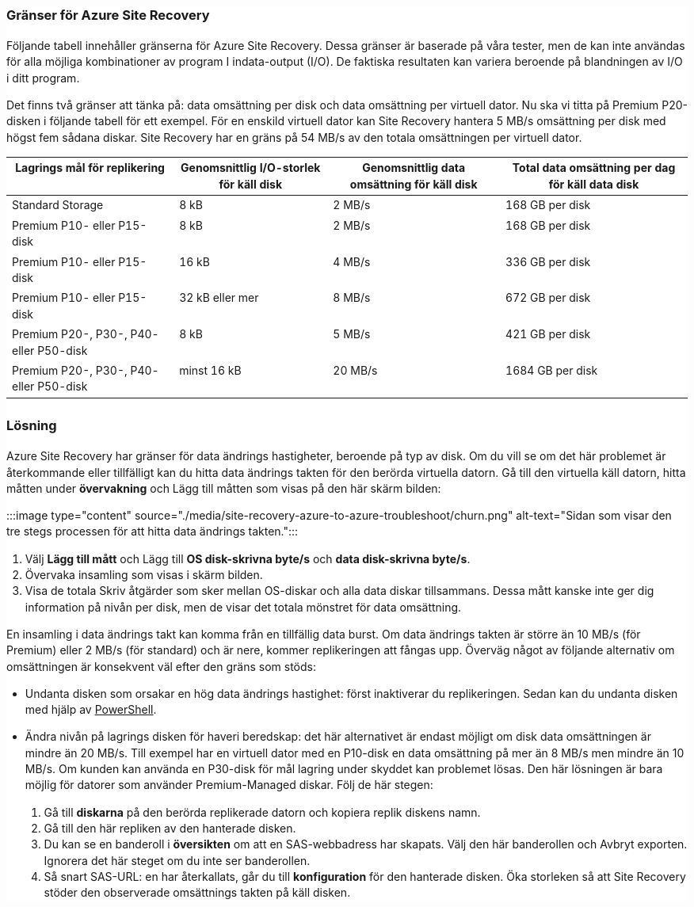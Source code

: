 ### <a name="azure-site-recovery-limits"></a>Gränser för Azure Site Recovery

Följande tabell innehåller gränserna för Azure Site Recovery. Dessa gränser är baserade på våra tester, men de kan inte användas för alla möjliga kombinationer av program I indata-output (I/O). De faktiska resultaten kan variera beroende på blandningen av I/O i ditt program.

Det finns två gränser att tänka på: data omsättning per disk och data omsättning per virtuell dator. Nu ska vi titta på Premium P20-disken i följande tabell för ett exempel. För en enskild virtuell dator kan Site Recovery hantera 5 MB/s omsättning per disk med högst fem sådana diskar. Site Recovery har en gräns på 54 MB/s av den totala omsättningen per virtuell dator.

**Lagrings mål för replikering** | **Genomsnittlig I/O-storlek för käll disk** |**Genomsnittlig data omsättning för käll disk** | **Total data omsättning per dag för käll data disk**
---|---|---|---
Standard Storage | 8 kB    | 2 MB/s | 168 GB per disk
Premium P10- eller P15-disk | 8 kB    | 2 MB/s | 168 GB per disk
Premium P10- eller P15-disk | 16 kB | 4 MB/s |    336 GB per disk
Premium P10- eller P15-disk | 32 kB eller mer | 8 MB/s | 672 GB per disk
Premium P20-, P30-, P40- eller P50-disk | 8 kB    | 5 MB/s | 421 GB per disk
Premium P20-, P30-, P40- eller P50-disk | minst 16 kB |20 MB/s | 1684 GB per disk

### <a name="solution"></a>Lösning

Azure Site Recovery har gränser för data ändrings hastigheter, beroende på typ av disk. Om du vill se om det här problemet är återkommande eller tillfälligt kan du hitta data ändrings takten för den berörda virtuella datorn. Gå till den virtuella käll datorn, hitta måtten under **övervakning** och Lägg till måtten som visas på den här skärm bilden:

:::image type="content" source="./media/site-recovery-azure-to-azure-troubleshoot/churn.png" alt-text="Sidan som visar den tre stegs processen för att hitta data ändrings takten.":::

1. Välj **Lägg till mått** och Lägg till **OS disk-skrivna byte/s** och **data disk-skrivna byte/s**.
1. Övervaka insamling som visas i skärm bilden.
1. Visa de totala Skriv åtgärder som sker mellan OS-diskar och alla data diskar tillsammans. Dessa mått kanske inte ger dig information på nivån per disk, men de visar det totala mönstret för data omsättning.

En insamling i data ändrings takt kan komma från en tillfällig data burst. Om data ändrings takten är större än 10 MB/s (för Premium) eller 2 MB/s (för standard) och är nere, kommer replikeringen att fångas upp. Överväg något av följande alternativ om omsättningen är konsekvent väl efter den gräns som stöds:

- Undanta disken som orsakar en hög data ändrings hastighet: först inaktiverar du replikeringen. Sedan kan du undanta disken med hjälp av [PowerShell](azure-to-azure-exclude-disks.md).
- Ändra nivån på lagrings disken för haveri beredskap: det här alternativet är endast möjligt om disk data omsättningen är mindre än 20 MB/s. Till exempel har en virtuell dator med en P10-disk en data omsättning på mer än 8 MB/s men mindre än 10 MB/s. Om kunden kan använda en P30-disk för mål lagring under skyddet kan problemet lösas. Den här lösningen är bara möjlig för datorer som använder Premium-Managed diskar. Följ de här stegen:

  1. Gå till **diskarna** på den berörda replikerade datorn och kopiera replik diskens namn.
  1. Gå till den här repliken av den hanterade disken.
  1. Du kan se en banderoll i **översikten** om att en SAS-webbadress har skapats. Välj den här banderollen och Avbryt exporten. Ignorera det här steget om du inte ser banderollen.
  1. Så snart SAS-URL: en har återkallats, går du till **konfiguration** för den hanterade disken. Öka storleken så att Site Recovery stöder den observerade omsättnings takten på käll disken.
